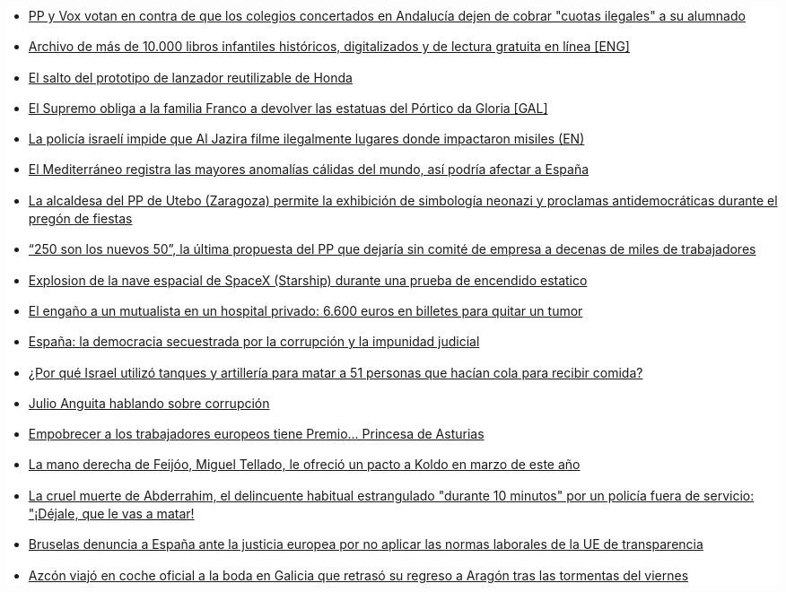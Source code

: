 - [PP y Vox votan en contra de que los colegios concertados en Andalucía dejen de cobrar &#34;cuotas ilegales&#34; a su alumnado](https://www.meneame.net/story/pp-vox-votan-contra-colegios-concertados-andalucia-dejen-cobrar)

- [Archivo de más de 10.000 libros infantiles históricos, digitalizados y de lectura gratuita en línea [ENG]](https://www.meneame.net/story/archivo-mas-10-000-libros-infantiles-historicos-digitalizados)

- [El salto del prototipo de lanzador reutilizable de Honda](https://www.meneame.net/story/salto-prototipo-lanzador-reutilizable-honda)

- [El Supremo obliga a la familia Franco a devolver las estatuas del Pórtico da Gloria [GAL]](https://www.meneame.net/story/supremo-obliga-familia-franco-devolver-estatuas-portico-da)

- [La policía israelí impide que Al Jazira filme ilegalmente lugares donde impactaron misiles (EN)](https://www.meneame.net/story/policia-israeli-impide-jazira-filme-ilegalmente-lugares-donde)

- [El Mediterráneo registra las mayores anomalías cálidas del mundo, así podría afectar a España](https://www.meneame.net/story/mediterraneo-registra-mayores-anomalias-calidas-mundo-asi-podria)

- [La alcaldesa del PP de Utebo (Zaragoza) permite la exhibición de simbología neonazi y proclamas antidemocráticas durante el pregón de fiestas](https://www.meneame.net/story/alcaldesa-pp-utebo-zaragoza-permite-exhibicion-simbologia-pregon)

- [“250 son los nuevos 50”, la última propuesta del PP que dejaría sin comité de empresa a decenas de miles de trabajadores](https://www.meneame.net/story/250-son-nuevos-50-ultima-propuesta-pp-dejaria-sin-comite-empresa)

- [Explosion de la nave espacial de SpaceX (Starship) durante una prueba de encendido estatico](https://www.meneame.net/story/explosion-nave-espacial-spacex-starship-durante-prueba-encendido)

- [El engaño a un mutualista en un hospital privado: 6.600 euros en billetes para quitar un tumor](https://www.meneame.net/story/engano-mutualista-hospital-privado-6-600-euros-billetes-quitar)

- [España: la democracia secuestrada por la corrupción y la impunidad judicial](https://www.meneame.net/story/espana-democracia-secuestrada-corrupcion-impunidad-judicial)

- [¿Por qué Israel utilizó tanques y artillería para matar a 51 personas que hacían cola para recibir comida?](https://www.meneame.net/story/israel-utilizo-tanques-artilleria-matar-51-personas-hacian-cola)

- [Julio Anguita hablando sobre corrupción](https://www.meneame.net/story/julio-anguita-hablando-sobre-corrupcion)

- [Empobrecer a los trabajadores europeos tiene Premio... Princesa de Asturias](https://www.meneame.net/story/empobrecer-trabajadores-europeos-tiene-premio-princesa-asturias)

- [La mano derecha de Feijóo, Miguel Tellado, le ofreció un pacto a Koldo en marzo de este año](https://www.meneame.net/story/mano-derecha-feijoo-miguel-tellado-ofrecio-pacto-koldo-marzo-ano)

- [La cruel muerte de Abderrahim, el delincuente habitual estrangulado &#34;durante 10 minutos&#34; por un policía fuera de servicio: &#34;¡Déjale, que le vas a matar!](https://www.meneame.net/story/cruel-muerte-abderrahim-delincuente-habitual-estrangulado-10-vas)

- [Bruselas denuncia a España ante la justicia europea por no aplicar las normas laborales de la UE de transparencia](https://www.meneame.net/story/bruselas-denuncia-espana-ante-justicia-europea-no-aplicar-normas)

- [Azcón viajó en coche oficial a la boda en Galicia que retrasó su regreso a Aragón tras las tormentas del viernes](https://www.meneame.net/story/azcon-viajo-coche-oficial-boda-galicia-retraso-regreso-aragon)
